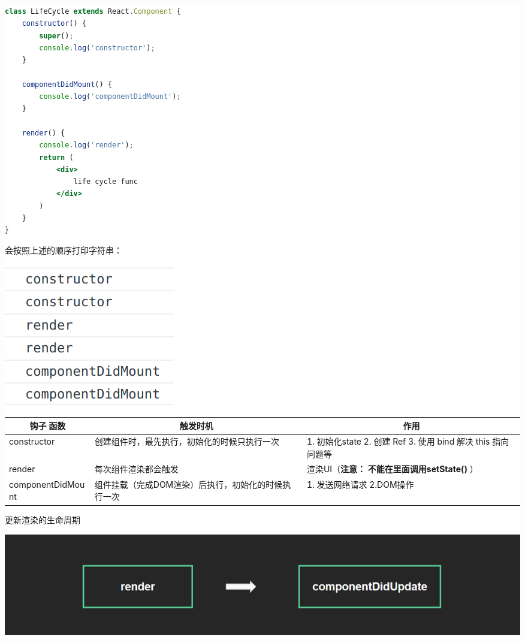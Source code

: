 ```jsx
class LifeCycle extends React.Component {
    constructor() {
        super();
        console.log('constructor');
    }

    componentDidMount() {
        console.log('componentDidMount');
    }

    render() {
        console.log('render');
        return (
            <div>
                life cycle func
            </div>
        )
    }
}
```

会按照上述的顺序打印字符串：

![image-20220519145847173](react.assets/image-20220519145847173.png)

| 钩子 函数         | 触发时机                                            | 作用                                                         |
| ----------------- | --------------------------------------------------- | ------------------------------------------------------------ |
| constructor       | 创建组件时，最先执行，初始化的时候只执行一次        | 1. 初始化state 2. 创建 Ref 3. 使用 bind 解决 this 指向问题等 |
| render            | 每次组件渲染都会触发                                | 渲染UI（**注意： 不能在里面调用setState()** ）               |
| componentDidMount | 组件挂载（完成DOM渲染）后执行，初始化的时候执行一次 | 1. 发送网络请求 2.DOM操作                                    |

更新渲染的生命周期

![img](react.assets/life2.png)
